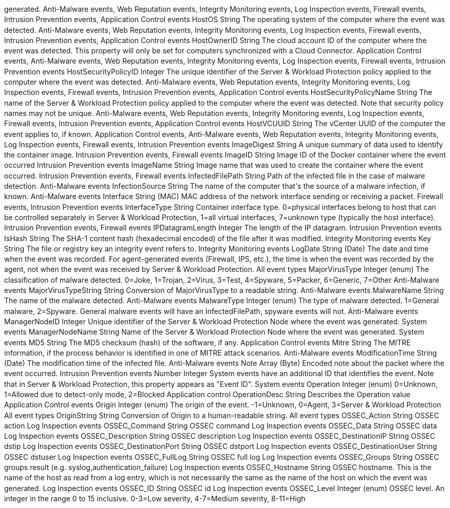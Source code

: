 generated. Anti-Malware events, Web Reputation events, Integrity Monitoring events, Log Inspection events, Firewall events, Intrusion Prevention events, Application Control events HostOS String The operating system of the computer where the event was detected. Anti-Malware events, Web Reputation events, Integrity Monitoring events, Log Inspection events, Firewall events, Intrusion Prevention events, Application Control events HostOwnerID String The cloud account ID of the computer where the event was detected. This property will only be set for computers synchronized with a Cloud Connector. Application Control events, Anti-Malware events, Web Reputation events, Integrity Monitoring events, Log Inspection events, Firewall events, Intrusion Prevention events HostSecurityPolicyID Integer The unique identifier of the Server & Workload Protection policy applied to the computer where the event was detected. Anti-Malware events, Web Reputation events, Integrity Monitoring events, Log Inspection events, Firewall events, Intrusion Prevention events, Application Control events HostSecurityPolicyName String The name of the Server & Workload Protection policy applied to the computer where the event was detected. Note that security policy names may not be unique. Anti-Malware events, Web Reputation events, Integrity Monitoring events, Log Inspection events, Firewall events, Intrusion Prevention events, Application Control events HostVCUUID String The vCenter UUID of the computer the event applies to, if known. Application Control events, Anti-Malware events, Web Reputation events, Integrity Monitoring events, Log Inspection events, Firewall events, Intrusion Prevention events ImageDigest String A unique summary of data used to identify the container image. Intrusion Prevention events, Firewall events ImageID String Image ID of the Docker container where the event occurred Intrusion Prevention events ImageName String Image name that was used to create the container where the event occurred. Intrusion Prevention events, Firewall events InfectedFilePath String Path of the infected file in the case of malware detection. Anti-Malware events InfectionSource String The name of the computer that's the source of a malware infection, if known. Anti-Malware events Interface String (MAC) MAC address of the network interface sending or receiving a packet. Firewall events, Intrusion Prevention events InterfaceType String Container interface type. 0=physical interfaces belong to host that can be controlled separately in Server & Workload Protection, 1=all virtual interfaces, 7=unknown type (typically the host interface). Intrusion Prevention events, Firewall events IPDatagramLength Integer The length of the IP datagram. Intrusion Prevention events IsHash String The SHA-1 content hash (hexadecimal encoded) of the file after it was modified. Integrity Monitoring events Key String The file or registry key an integrity event refers to. Integrity Monitoring events LogDate String (Date) The date and time when the event was recorded. For agent-generated events (Firewall, IPS, etc.), the time is when the event was recorded by the agent, not when the event was received by Server & Workload Protection. All event types MajorVirusType Integer (enum) The classification of malware detected. 0=Joke, 1=Trojan, 2=Virus, 3=Test, 4=Spyware, 5=Packer, 6=Generic, 7=Other Anti-Malware events MajorVirusTypeString String Conversion of MajorVirusType to a readable string. Anti-Malware events MalwareName String The name of the malware detected. Anti-Malware events MalwareType Integer (enum) The type of malware detected. 1=General malware, 2=Spyware. General malware events will have an InfectedFilePath, spyware events will not. Anti-Malware events ManagerNodeID Integer Unique identifier of the Server & Workload Protection Node where the event was generated. System events ManagerNodeName String Name of the Server & Workload Protection Node where the event was generated. System events MD5 String The MD5 checksum (hash) of the software, if any. Application Control events Mitre String The MITRE information, if the process behavior is identified in one of MITRE attack scenarios. Anti-Malware events ModificationTime String (Date) The modification time of the infected file. Anti-Malware events Note Array (Byte) Encoded note about the packet where the event occurred. Intrusion Prevention events Number Integer System events have an additional ID that identifies the event. Note that in Server & Workload Protection, this property appears as "Event ID". System events Operation Integer (enum) 0=Unknown, 1=Allowed due to detect-only mode, 2=Blocked Application control OperationDesc String Describes the Operation value Application Control events Origin Integer (enum) The origin of the event. -1=Unknown, 0=Agent, 3=Server & Workload Protection All event types OriginString String Conversion of Origin to a human-readable string. All event types OSSEC_Action String OSSEC action Log Inspection events OSSEC_Command String OSSEC command Log Inspection events OSSEC_Data String OSSEC data Log Inspection events OSSEC_Description String OSSEC description Log Inspection events OSSEC_DestinationIP String OSSEC dstip Log Inspection events OSSEC_DestinationPort String OSSEC dstport Log Inspection events OSSEC_DestinationUser String OSSEC dstuser Log Inspection events OSSEC_FullLog String OSSEC full log Log Inspection events OSSEC_Groups String OSSEC groups result (e.g. syslog,authentication_failure) Log Inspection events OSSEC_Hostname String OSSEC hostname. This is the name of the host as read from a log entry, which is not necessarily the same as the name of the host on which the event was generated. Log Inspection events OSSEC_ID String OSSEC id Log Inspection events OSSEC_Level Integer (enum) OSSEC level. An integer in the range 0 to 15 inclusive. 0-3=Low severity, 4-7=Medium severity, 8-11=High